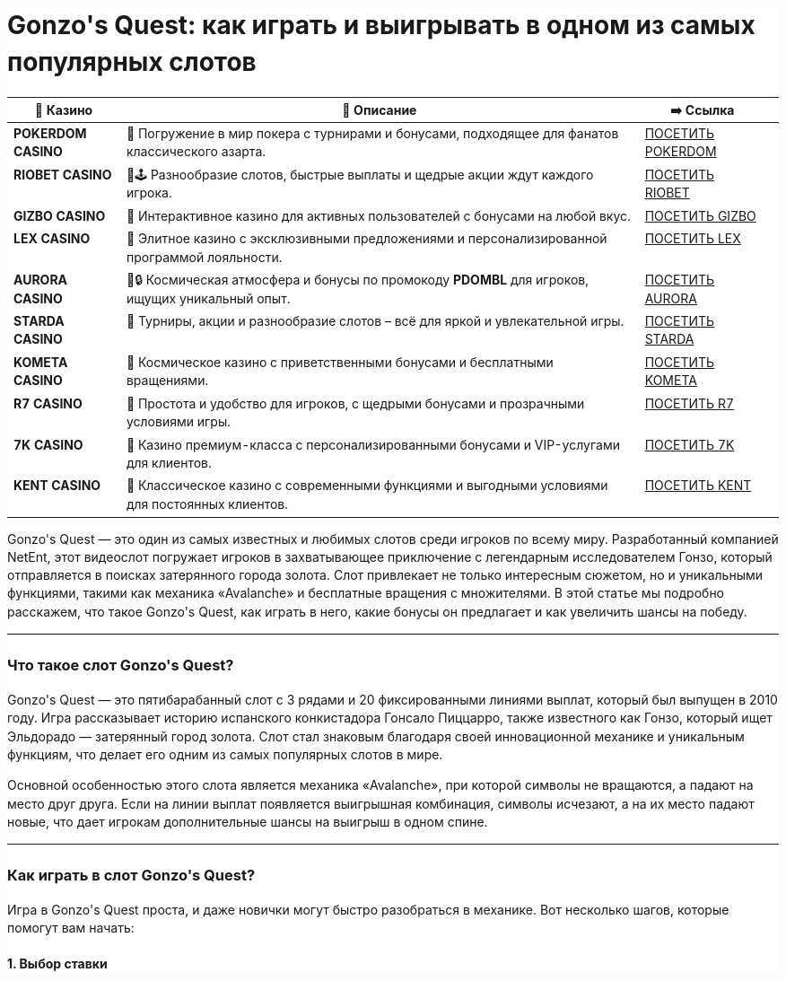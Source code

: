 # Gonzo's Quest: как играть и выигрывать в одном из самых популярных слотов
| 🎰 Казино           | 📜 Описание                                                                                       | ➡️ Ссылка                                                                                          |   |
| ------------------- | ------------------------------------------------------------------------------------------------- | -------------------------------------------------------------------------------------------------- | - |
| **POKERDOM CASINO** | 🎲 Погружение в мир покера с турнирами и бонусами, подходящее для фанатов классического азарта.   | [ПОСЕТИТЬ POKERDOM](https://brandplay.link/FwVc4f)                                                 |   |
| **RIOBET CASINO**   | 🌟🕹️ Разнообразие слотов, быстрые выплаты и щедрые акции ждут каждого игрока.                    | [ПОСЕТИТЬ RIOBET](https://brandplay.link/TnjsxFvH)                                                 |   |
| **GIZBO CASINO**    | 🚀 Интерактивное казино для активных пользователей с бонусами на любой вкус.                      | [ПОСЕТИТЬ GIZBO](https://brandplay.link/rvzLrVLp)                                                  |   |
| **LEX CASINO**      | 🎰 Элитное казино с эксклюзивными предложениями и персонализированной программой лояльности.      | [ПОСЕТИТЬ LEX](https://brandplay.link/VMqNXPFs)                                                    |   |
| **AURORA CASINO**   | 🌌🔒 Космическая атмосфера и бонусы по промокоду **PDOMBL** для игроков, ищущих уникальный опыт. | [ПОСЕТИТЬ AURORA](https://10trafic-stat2.com/click/668546556bcc6313411604bc/6766/13031/subaccount) |   |
| **STARDA CASINO**   | 🌠 Турниры, акции и разнообразие слотов – всё для яркой и увлекательной игры.                     | [ПОСЕТИТЬ STARDA](https://brandplay.link/HDcDrxLk)                                                 |   |
| **KOMETA CASINO**   | 💫 Космическое казино с приветственными бонусами и бесплатными вращениями.                        | [ПОСЕТИТЬ KOMETA](https://brandplay.link/jHzFFYGv)                                                 |   |
| **R7 CASINO**       | 🎯 Простота и удобство для игроков, с щедрыми бонусами и прозрачными условиями игры.              | [ПОСЕТИТЬ R7](https://brandplay.link/dByFXP7h)                                                     |   |
| **7K CASINO**       | 💎 Казино премиум-класса с персонализированными бонусами и VIP-услугами для клиентов.             | [ПОСЕТИТЬ 7K](https://brandplay.link/dd46bNgD)                                                     |   |
| **KENT CASINO**     | 🎲 Классическое казино с современными функциями и выгодными условиями для постоянных клиентов.    | [ПОСЕТИТЬ KENT](https://brandplay.link/XRH1g6Vb)                                                   |   |
Gonzo's Quest — это один из самых известных и любимых слотов среди игроков по всему миру. Разработанный компанией NetEnt, этот видеослот погружает игроков в захватывающее приключение с легендарным исследователем Гонзо, который отправляется в поисках затерянного города золота. Слот привлекает не только интересным сюжетом, но и уникальными функциями, такими как механика «Avalanche» и бесплатные вращения с множителями. В этой статье мы подробно расскажем, что такое Gonzo's Quest, как играть в него, какие бонусы он предлагает и как увеличить шансы на победу.

***

### Что такое слот Gonzo's Quest?

Gonzo's Quest — это пятибарабанный слот с 3 рядами и 20 фиксированными линиями выплат, который был выпущен в 2010 году. Игра рассказывает историю испанского конкистадора Гонсало Пиццарро, также известного как Гонзо, который ищет Эльдорадо — затерянный город золота. Слот стал знаковым благодаря своей инновационной механике и уникальным функциям, что делает его одним из самых популярных слотов в мире.

Основной особенностью этого слота является механика «Avalanche», при которой символы не вращаются, а падают на место друг друга. Если на линии выплат появляется выигрышная комбинация, символы исчезают, а на их место падают новые, что дает игрокам дополнительные шансы на выигрыш в одном спине.

***

### Как играть в слот Gonzo's Quest?

Игра в Gonzo's Quest проста, и даже новички могут быстро разобраться в механике. Вот несколько шагов, которые помогут вам начать:

#### 1. **Выбор ставки**
